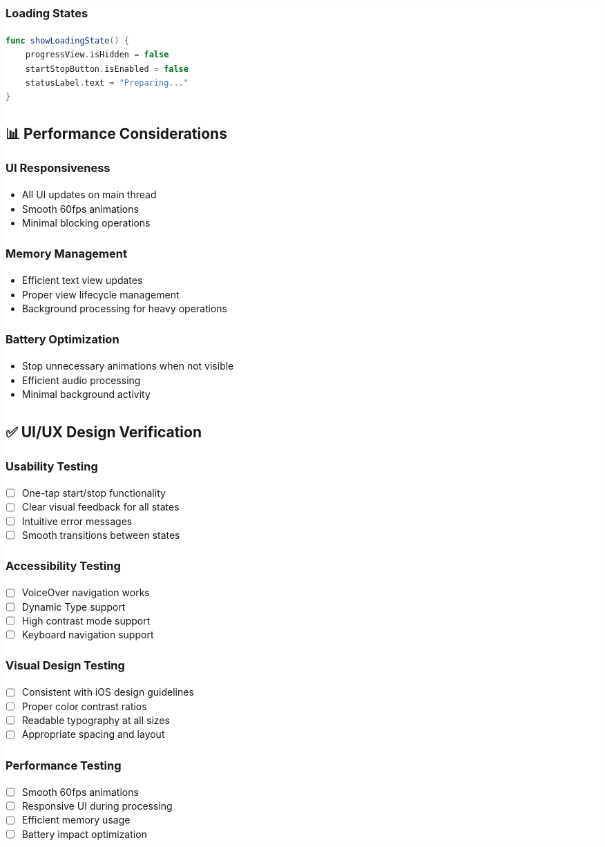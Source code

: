 ### Loading States
```swift
func showLoadingState() {
    progressView.isHidden = false
    startStopButton.isEnabled = false
    statusLabel.text = "Preparing..."
}
```

## 📊 Performance Considerations

### UI Responsiveness
- All UI updates on main thread
- Smooth 60fps animations
- Minimal blocking operations

### Memory Management
- Efficient text view updates
- Proper view lifecycle management
- Background processing for heavy operations

### Battery Optimization
- Stop unnecessary animations when not visible
- Efficient audio processing
- Minimal background activity

## ✅ UI/UX Design Verification

### Usability Testing
- [ ] One-tap start/stop functionality
- [ ] Clear visual feedback for all states
- [ ] Intuitive error messages
- [ ] Smooth transitions between states

### Accessibility Testing
- [ ] VoiceOver navigation works
- [ ] Dynamic Type support
- [ ] High contrast mode support
- [ ] Keyboard navigation support

### Visual Design Testing
- [ ] Consistent with iOS design guidelines
- [ ] Proper color contrast ratios
- [ ] Readable typography at all sizes
- [ ] Appropriate spacing and layout

### Performance Testing
- [ ] Smooth 60fps animations
- [ ] Responsive UI during processing
- [ ] Efficient memory usage
- [ ] Battery impact optimization
